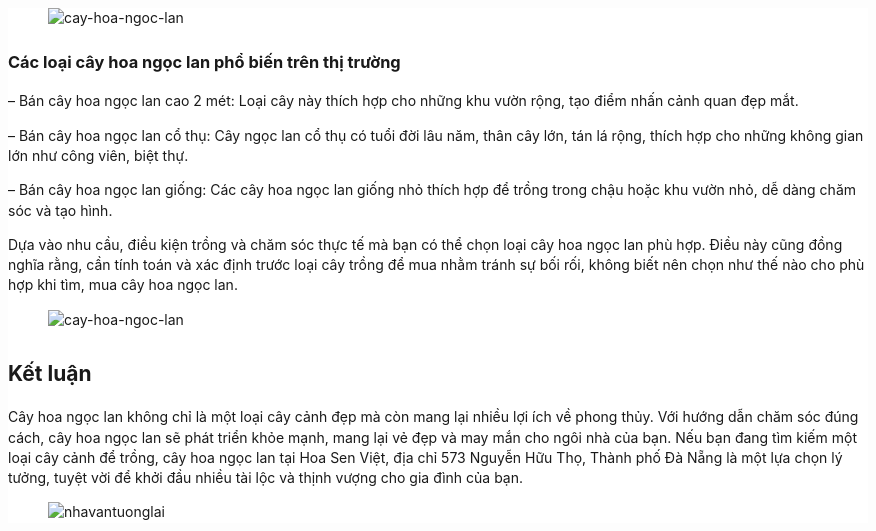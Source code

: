 <figure><img src="https://banmaixanh.vercel.app/image/article/cay-hoa-ngoc-lan-06.jpg" alt="cay-hoa-ngoc-lan" title="cay-hoa-ngoc-lan" height=100% width=100%><figcaption><p></p></figcaption></figure>

### Các loại cây hoa ngọc lan phổ biến trên thị trường

– Bán cây hoa ngọc lan cao 2 mét: Loại cây này thích hợp cho những khu vườn rộng, tạo điểm nhấn cảnh quan đẹp mắt.

– Bán cây hoa ngọc lan cổ thụ: Cây ngọc lan cổ thụ có tuổi đời lâu năm, thân cây lớn, tán lá rộng, thích hợp cho những không gian lớn như công viên, biệt thự.

– Bán cây hoa ngọc lan giống: Các cây hoa ngọc lan giống nhỏ thích hợp để trồng trong chậu hoặc khu vườn nhỏ, dễ dàng chăm sóc và tạo hình.

Dựa vào nhu cầu, điều kiện trồng và chăm sóc thực tế mà bạn có thể chọn loại cây hoa ngọc lan phù hợp. Điều này cũng đồng nghĩa rằng, cần tính toán và xác định trước loại cây trồng để mua nhằm tránh sự bối rối, không biết nên chọn như thế nào cho phù hợp khi tìm, mua cây hoa ngọc lan.

<figure><img src="https://banmaixanh.vercel.app/image/article/cay-hoa-ngoc-lan-09.jpg" alt="cay-hoa-ngoc-lan" title="cay-hoa-ngoc-lan" height=100% width=100%><figcaption><p></p></figcaption></figure>

## Kết luận

Cây hoa ngọc lan không chỉ là một loại cây cảnh đẹp mà còn mang lại nhiều lợi ích về phong thủy. Với hướng dẫn chăm sóc đúng cách, cây hoa ngọc lan sẽ phát triển khỏe mạnh, mang lại vẻ đẹp và may mắn cho ngôi nhà của bạn. Nếu bạn đang tìm kiếm một loại cây cảnh để trồng, cây hoa ngọc lan tại  Hoa Sen Việt, địa chỉ 573 Nguyễn Hữu Thọ, Thành phố Đà Nẵng là một lựa chọn lý tưởng, tuyệt vời để khởi đầu nhiều tài lộc và thịnh vượng cho gia đình của bạn.

<figure><img src="https://banmaixanh.vercel.app/image/cover/001-614.jpg" alt="nhavantuonglai" title="nhavantuonglai" height=100% width=100%><figcaption><p></p></figcaption></figure>